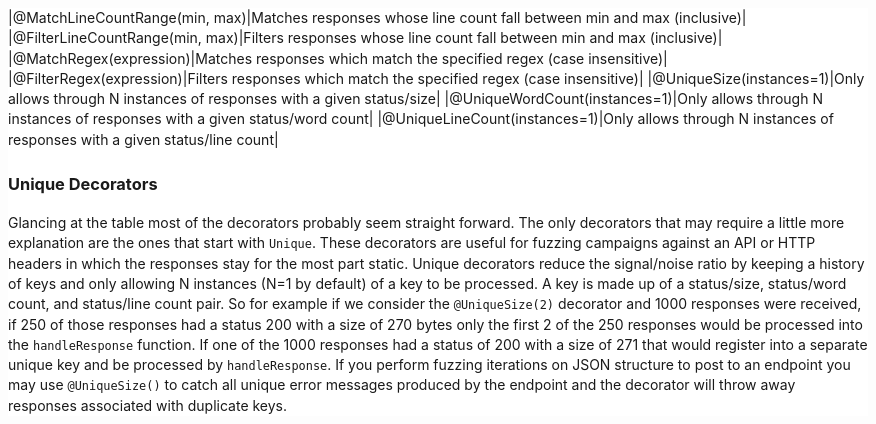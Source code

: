 |@MatchLineCountRange(min, max)|Matches responses whose line count fall between min and max (inclusive)|
|@FilterLineCountRange(min, max)|Filters responses whose line count fall between min and max (inclusive)|
|@MatchRegex(expression)|Matches responses which match the specified regex (case insensitive)|
|@FilterRegex(expression)|Filters responses which match the specified regex (case insensitive)|
|@UniqueSize(instances=1)|Only allows through N instances of responses with a given status/size|
|@UniqueWordCount(instances=1)|Only allows through N instances of responses with a given status/word count|
|@UniqueLineCount(instances=1)|Only allows through N instances of responses with a given status/line count|

### Unique Decorators

Glancing at the table most of the decorators probably seem straight forward. The only decorators that may require a little more explanation are the ones that start with `Unique`. These decorators are useful for fuzzing campaigns against an API or HTTP headers in which the responses stay for the most part static. Unique decorators reduce the signal/noise ratio by keeping a history of keys and only allowing N instances (N=1 by default) of a key to be processed. A key is made up of a status/size, status/word count, and status/line count pair. So for example if we consider the `@UniqueSize(2)` decorator and 1000 responses were received, if 250 of those responses had a status 200 with a size of 270 bytes only the first 2 of the 250 responses would be processed into the `handleResponse` function. If one of the 1000 responses had a status of 200 with a size of 271 that would register into a separate unique key and be processed by `handleResponse`. If you perform fuzzing iterations on JSON structure to post to an endpoint you may use `@UniqueSize()` to catch all unique error messages produced by the endpoint and the decorator will throw away responses associated with duplicate keys.